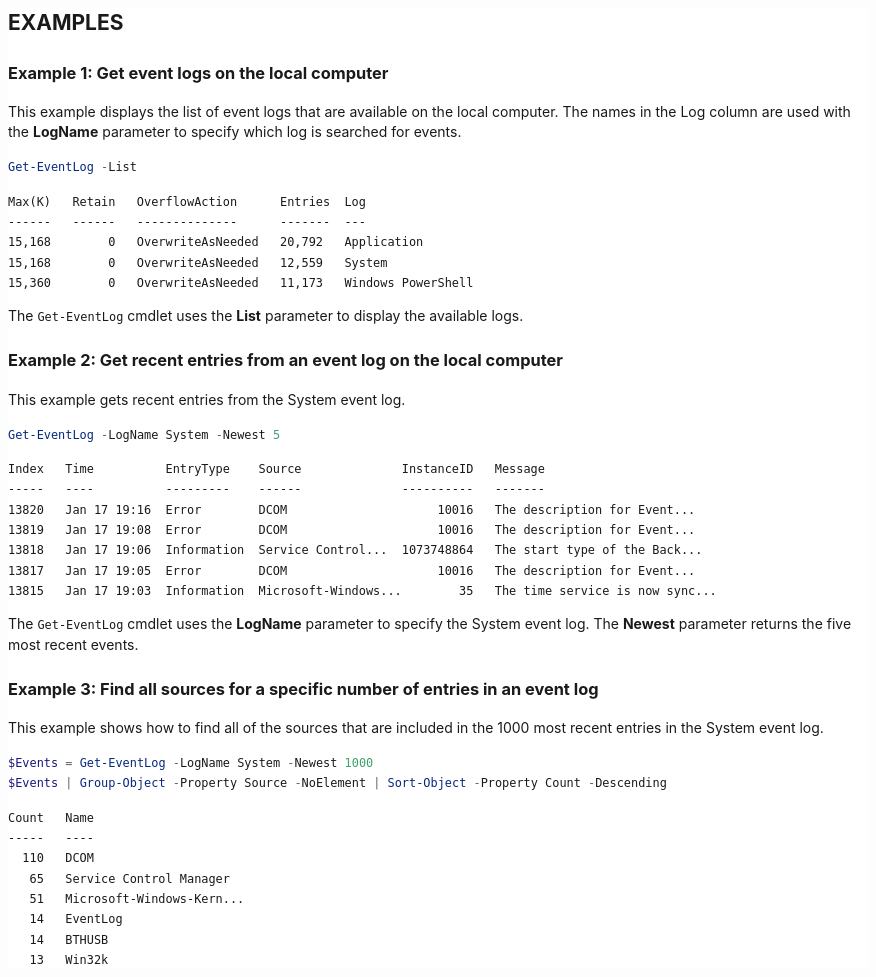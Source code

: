 ## EXAMPLES

### Example 1: Get event logs on the local computer

This example displays the list of event logs that are available on the local computer. The names in
the Log column are used with the **LogName** parameter to specify which log is searched for events.

```powershell
Get-EventLog -List
```

```Output
Max(K)   Retain   OverflowAction      Entries  Log
------   ------   --------------      -------  ---
15,168        0   OverwriteAsNeeded   20,792   Application
15,168        0   OverwriteAsNeeded   12,559   System
15,360        0   OverwriteAsNeeded   11,173   Windows PowerShell
```

The `Get-EventLog` cmdlet uses the **List** parameter to display the available logs.

### Example 2: Get recent entries from an event log on the local computer

This example gets recent entries from the System event log.

```powershell
Get-EventLog -LogName System -Newest 5
```

```Output
Index   Time          EntryType    Source              InstanceID   Message
-----   ----          ---------    ------              ----------   -------
13820   Jan 17 19:16  Error        DCOM                     10016   The description for Event...
13819   Jan 17 19:08  Error        DCOM                     10016   The description for Event...
13818   Jan 17 19:06  Information  Service Control...  1073748864   The start type of the Back...
13817   Jan 17 19:05  Error        DCOM                     10016   The description for Event...
13815   Jan 17 19:03  Information  Microsoft-Windows...        35   The time service is now sync...
```

The `Get-EventLog` cmdlet uses the **LogName** parameter to specify the System event log. The
**Newest** parameter returns the five most recent events.

### Example 3: Find all sources for a specific number of entries in an event log

This example shows how to find all of the sources that are included in the 1000 most recent entries
in the System event log.

```powershell
$Events = Get-EventLog -LogName System -Newest 1000
$Events | Group-Object -Property Source -NoElement | Sort-Object -Property Count -Descending
```

```Output
Count   Name
-----   ----
  110   DCOM
   65   Service Control Manager
   51   Microsoft-Windows-Kern...
   14   EventLog
   14   BTHUSB
   13   Win32k
```
